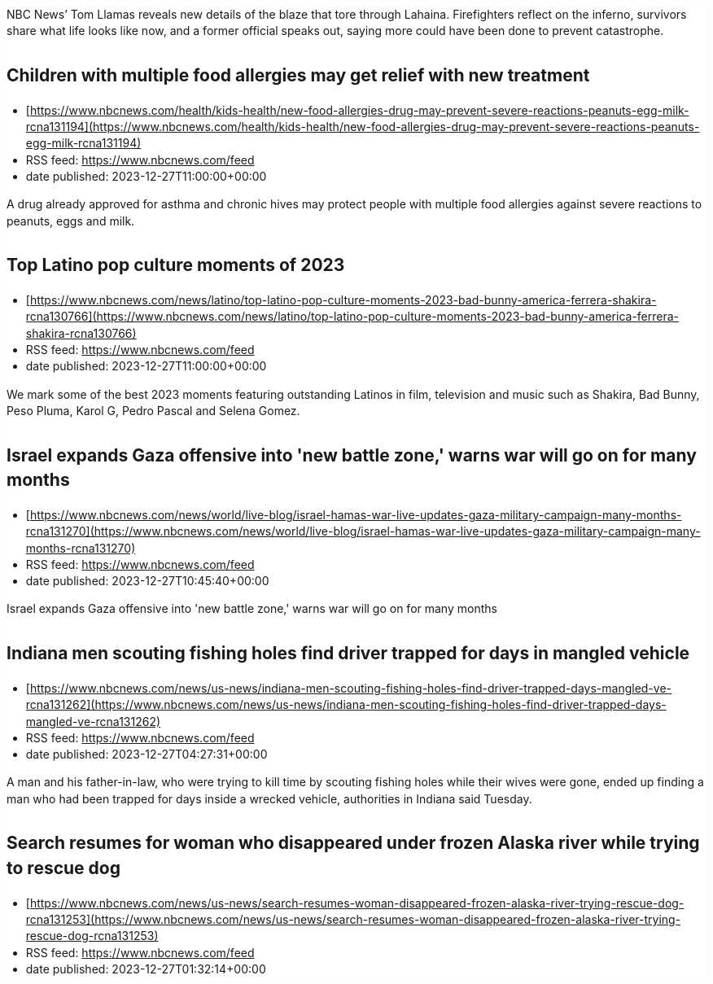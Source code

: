 NBC News’ Tom Llamas reveals new details of the blaze that tore through Lahaina. Firefighters reflect on the inferno, survivors share what life looks like now, and a former official speaks out, saying more could have been done to prevent catastrophe.

## Children with multiple food allergies may get relief with new treatment
 - [https://www.nbcnews.com/health/kids-health/new-food-allergies-drug-may-prevent-severe-reactions-peanuts-egg-milk-rcna131194](https://www.nbcnews.com/health/kids-health/new-food-allergies-drug-may-prevent-severe-reactions-peanuts-egg-milk-rcna131194)
 - RSS feed: https://www.nbcnews.com/feed
 - date published: 2023-12-27T11:00:00+00:00

A drug already approved for asthma and chronic hives may protect people with multiple food allergies against severe reactions to peanuts, eggs and milk.

## Top Latino pop culture moments of 2023
 - [https://www.nbcnews.com/news/latino/top-latino-pop-culture-moments-2023-bad-bunny-america-ferrera-shakira-rcna130766](https://www.nbcnews.com/news/latino/top-latino-pop-culture-moments-2023-bad-bunny-america-ferrera-shakira-rcna130766)
 - RSS feed: https://www.nbcnews.com/feed
 - date published: 2023-12-27T11:00:00+00:00

We mark some of the best 2023 moments featuring outstanding Latinos in film, television and music such as Shakira, Bad Bunny, Peso Pluma, Karol G, Pedro Pascal and Selena Gomez.

## Israel expands Gaza offensive into 'new battle zone,' warns war will go on for many months
 - [https://www.nbcnews.com/news/world/live-blog/israel-hamas-war-live-updates-gaza-military-campaign-many-months-rcna131270](https://www.nbcnews.com/news/world/live-blog/israel-hamas-war-live-updates-gaza-military-campaign-many-months-rcna131270)
 - RSS feed: https://www.nbcnews.com/feed
 - date published: 2023-12-27T10:45:40+00:00

Israel expands Gaza offensive into 'new battle zone,' warns war will go on for many months

## Indiana men scouting fishing holes find driver trapped for days in mangled vehicle
 - [https://www.nbcnews.com/news/us-news/indiana-men-scouting-fishing-holes-find-driver-trapped-days-mangled-ve-rcna131262](https://www.nbcnews.com/news/us-news/indiana-men-scouting-fishing-holes-find-driver-trapped-days-mangled-ve-rcna131262)
 - RSS feed: https://www.nbcnews.com/feed
 - date published: 2023-12-27T04:27:31+00:00

A man and his father-in-law, who were trying to kill time by scouting fishing holes while their wives were gone, ended up finding a man who had been trapped for days inside a wrecked vehicle, authorities in Indiana said Tuesday.

## Search resumes for woman who disappeared under frozen Alaska river while trying to rescue dog
 - [https://www.nbcnews.com/news/us-news/search-resumes-woman-disappeared-frozen-alaska-river-trying-rescue-dog-rcna131253](https://www.nbcnews.com/news/us-news/search-resumes-woman-disappeared-frozen-alaska-river-trying-rescue-dog-rcna131253)
 - RSS feed: https://www.nbcnews.com/feed
 - date published: 2023-12-27T01:32:14+00:00
